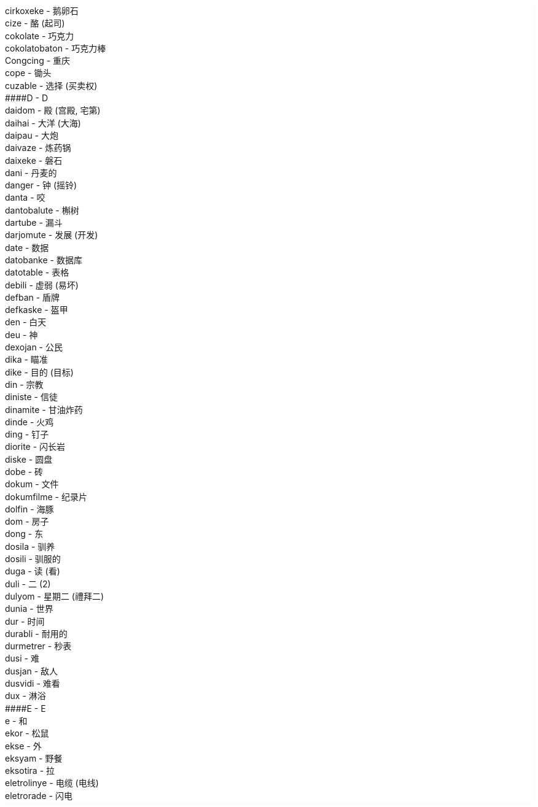 cirkoxeke - 鹅卵石  
cize - 酪 (起司)  
cokolate - 巧克力  
cokolatobaton - 巧克力棒  
Congcing - 重庆  
cope - 锄头  
cuzable - 选择 (买卖权)  
####D - D  
daidom - 殿 (宫殿, 宅第)  
daihai - 大洋 (大海)  
daipau - 大炮  
daivaze - 炼药锅  
daixeke - 磐石  
dani - 丹麦的  
danger - 钟 (摇铃)  
danta - 咬  
dantobalute - 槲树  
dartube - 漏斗  
darjomute - 发展 (开发)  
date - 数据  
datobanke - 数据库  
datotable - 表格  
debili - 虚弱 (易坏)  
defban - 盾牌  
defkaske - 盔甲  
den - 白天  
deu - 神  
dexojan - 公民  
dika - 瞄准  
dike - 目的 (目标)  
din - 宗教  
diniste - 信徒  
dinamite - 甘油炸药  
dinde - 火鸡  
ding - 钉子  
diorite - 闪长岩  
diske - 圆盘  
dobe - 砖  
dokum - 文件  
dokumfilme - 纪录片  
dolfin - 海豚  
dom - 房子  
dong - 东  
dosila - 驯养  
dosili - 驯服的  
duga - 读 (看)  
duli - 二 (2)  
dulyom - 星期二 (禮拜二)  
dunia - 世界  
dur - 时间  
durabli - 耐用的  
durmetrer - 秒表  
dusi - 难  
dusjan - 敌人  
dusvidi - 难看  
dux - 淋浴  
####E - E  
e - 和  
ekor - 松鼠  
ekse - 外  
eksyam - 野餐  
eksotira - 拉  
eletrolinye - 电缆 (电线)  
eletrorade - 闪电  